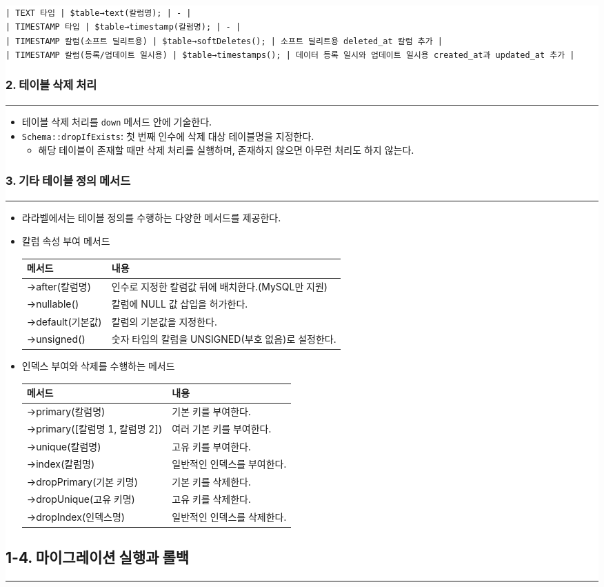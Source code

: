     | TEXT 타입 | $table→text(칼럼명); | - |
    | TIMESTAMP 타입 | $table→timestamp(칼럼명); | - |
    | TIMESTAMP 칼럼(소프트 딜리트용) | $table→softDeletes(); | 소프트 딜리트용 deleted_at 칼럼 추가 |
    | TIMESTAMP 칼럼(등록/업데이트 일시용) | $table→timestamps(); | 데이터 등록 일시와 업데이트 일시용 created_at과 updated_at 추가 |

### 2. 테이블 삭제 처리

---

- 테이블 삭제 처리를 `down` 메서드 안에 기술한다.
- `Schema::dropIfExists`: 첫 번째 인수에 삭제 대상 테이블명을 지정한다.
    - 해당 테이블이 존재할 때만 삭제 처리를 실행하며, 존재하지 않으면 아무런 처리도 하지 않는다.

### 3. 기타 테이블 정의 메서드

---

- 라라벨에서는 테이블 정의를 수행하는 다양한 메서드를 제공한다.

- 칼럼 속성 부여 메서드
    
    
    | 메서드 | 내용 |
    | --- | --- |
    | →after(칼럼명) | 인수로 지정한 칼럼값 뒤에 배치한다.(MySQL만 지원) |
    | →nullable() | 칼럼에 NULL 값 삽입을 허가한다. |
    | →default(기본값) | 칼럼의 기본값을 지정한다. |
    | →unsigned() | 숫자 타입의 칼럼을 UNSIGNED(부호 없음)로 설정한다. |
- 인덱스 부여와 삭제를 수행하는 메서드
    
    
    | 메서드 | 내용 |
    | --- | --- |
    | →primary(칼럼명) | 기본 키를 부여한다. |
    | →primary([칼럼명 1, 칼럼명 2]) | 여러 기본 키를 부여한다. |
    | →unique(칼럼명) | 고유 키를 부여한다. |
    | →index(칼럼명) | 일반적인 인덱스를 부여한다. |
    | →dropPrimary(기본 키명) | 기본 키를 삭제한다. |
    | →dropUnique(고유 키명) | 고유 키를 삭제한다. |
    | →dropIndex(인덱스명) | 일반적인 인덱스를 삭제한다. |

## 1-4. 마이그레이션 실행과 롤백

---
